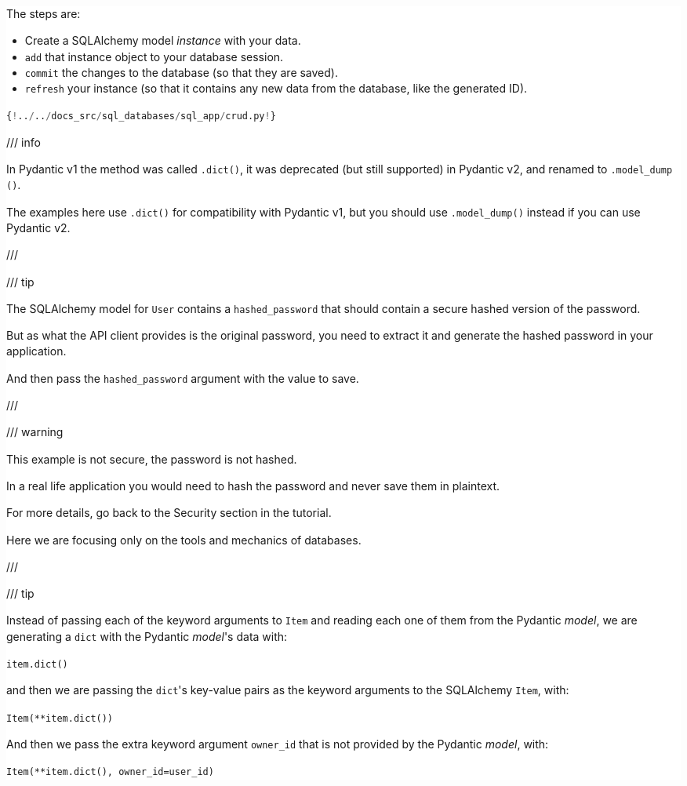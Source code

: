 The steps are:

* Create a SQLAlchemy model *instance* with your data.
* `add` that instance object to your database session.
* `commit` the changes to the database (so that they are saved).
* `refresh` your instance (so that it contains any new data from the database, like the generated ID).

```Python hl_lines="18-24  31-36"
{!../../docs_src/sql_databases/sql_app/crud.py!}
```

/// info

In Pydantic v1 the method was called `.dict()`, it was deprecated (but still supported) in Pydantic v2, and renamed to `.model_dump()`.

The examples here use `.dict()` for compatibility with Pydantic v1, but you should use `.model_dump()` instead if you can use Pydantic v2.

///

/// tip

The SQLAlchemy model for `User` contains a `hashed_password` that should contain a secure hashed version of the password.

But as what the API client provides is the original password, you need to extract it and generate the hashed password in your application.

And then pass the `hashed_password` argument with the value to save.

///

/// warning

This example is not secure, the password is not hashed.

In a real life application you would need to hash the password and never save them in plaintext.

For more details, go back to the Security section in the tutorial.

Here we are focusing only on the tools and mechanics of databases.

///

/// tip

Instead of passing each of the keyword arguments to `Item` and reading each one of them from the Pydantic *model*, we are generating a `dict` with the Pydantic *model*'s data with:

`item.dict()`

and then we are passing the `dict`'s key-value pairs as the keyword arguments to the SQLAlchemy `Item`, with:

`Item(**item.dict())`

And then we pass the extra keyword argument `owner_id` that is not provided by the Pydantic *model*, with:

`Item(**item.dict(), owner_id=user_id)`
